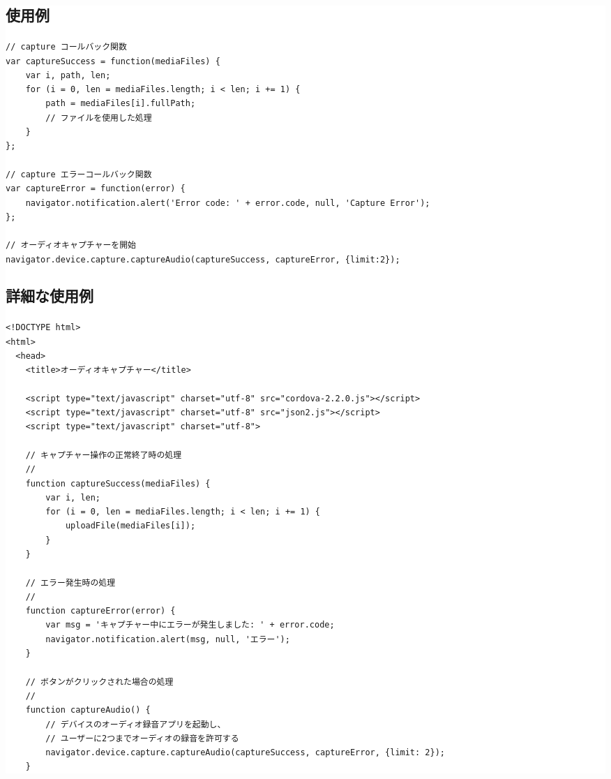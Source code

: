 使用例
-------------

    // capture コールバック関数
    var captureSuccess = function(mediaFiles) {
        var i, path, len;
        for (i = 0, len = mediaFiles.length; i < len; i += 1) {
            path = mediaFiles[i].fullPath;
            // ファイルを使用した処理
        }
    };

    // capture エラーコールバック関数
    var captureError = function(error) {
        navigator.notification.alert('Error code: ' + error.code, null, 'Capture Error');
    };

    // オーディオキャプチャーを開始
    navigator.device.capture.captureAudio(captureSuccess, captureError, {limit:2});

詳細な使用例
------------

    <!DOCTYPE html>
    <html>
      <head>
        <title>オーディオキャプチャー</title>

        <script type="text/javascript" charset="utf-8" src="cordova-2.2.0.js"></script>
        <script type="text/javascript" charset="utf-8" src="json2.js"></script>
        <script type="text/javascript" charset="utf-8">

        // キャプチャー操作の正常終了時の処理
        //
        function captureSuccess(mediaFiles) {
            var i, len;
            for (i = 0, len = mediaFiles.length; i < len; i += 1) {
                uploadFile(mediaFiles[i]);
            }
        }

        // エラー発生時の処理
        //
        function captureError(error) {
            var msg = 'キャプチャー中にエラーが発生しました: ' + error.code;
            navigator.notification.alert(msg, null, 'エラー');
        }

        // ボタンがクリックされた場合の処理
        //
        function captureAudio() {
            // デバイスのオーディオ録音アプリを起動し、
            // ユーザーに2つまでオーディオの録音を許可する
            navigator.device.capture.captureAudio(captureSuccess, captureError, {limit: 2});
        }
